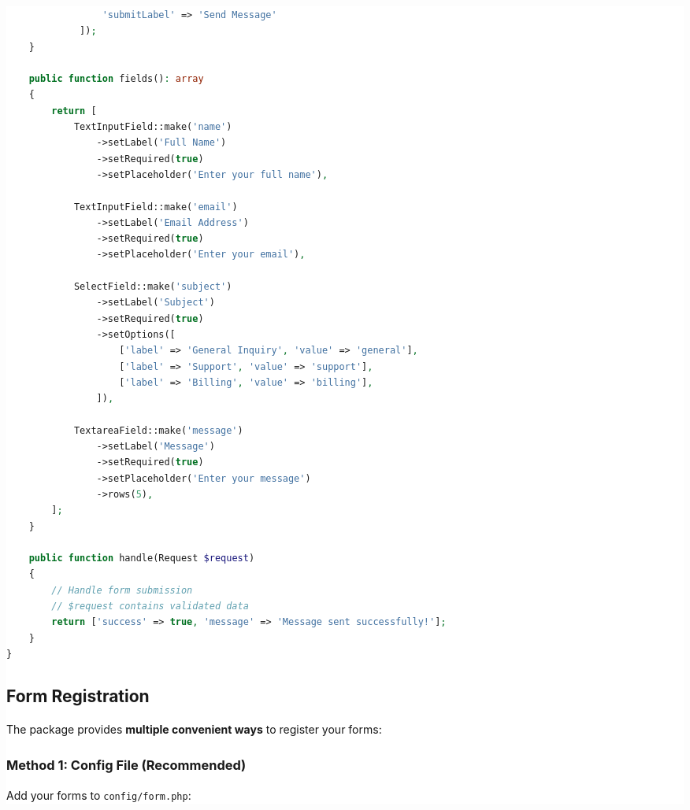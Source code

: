 ```php
                 'submitLabel' => 'Send Message'
             ]);
    }

    public function fields(): array
    {
        return [
            TextInputField::make('name')
                ->setLabel('Full Name')
                ->setRequired(true)
                ->setPlaceholder('Enter your full name'),

            TextInputField::make('email')
                ->setLabel('Email Address')
                ->setRequired(true)
                ->setPlaceholder('Enter your email'),

            SelectField::make('subject')
                ->setLabel('Subject')
                ->setRequired(true)
                ->setOptions([
                    ['label' => 'General Inquiry', 'value' => 'general'],
                    ['label' => 'Support', 'value' => 'support'],
                    ['label' => 'Billing', 'value' => 'billing'],
                ]),

            TextareaField::make('message')
                ->setLabel('Message')
                ->setRequired(true)
                ->setPlaceholder('Enter your message')
                ->rows(5),
        ];
    }

    public function handle(Request $request)
    {
        // Handle form submission
        // $request contains validated data
        return ['success' => true, 'message' => 'Message sent successfully!'];
    }
}
```

## Form Registration

The package provides **multiple convenient ways** to register your forms:

### Method 1: Config File (Recommended)

Add your forms to `config/form.php`:
